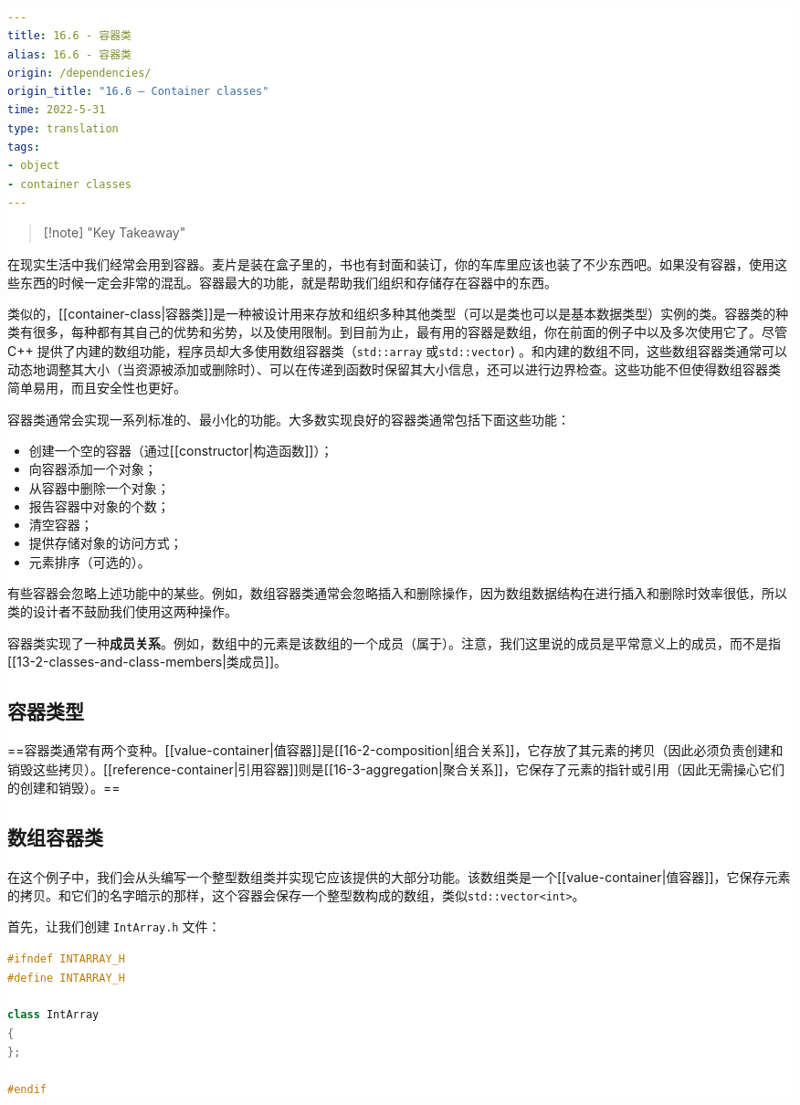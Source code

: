 ```yaml
---
title: 16.6 - 容器类
alias: 16.6 - 容器类
origin: /dependencies/
origin_title: "16.6 — Container classes"
time: 2022-5-31
type: translation
tags:
- object
- container classes
---
```



> [!note] "Key Takeaway"

在现实生活中我们经常会用到容器。麦片是装在盒子里的，书也有封面和装订，你的车库里应该也装了不少东西吧。如果没有容器，使用这些东西的时候一定会非常的混乱。容器最大的功能，就是帮助我们组织和存储存在容器中的东西。

类似的，[[container-class|容器类]]是一种被设计用来存放和组织多种其他类型（可以是类也可以是基本数据类型）实例的类。容器类的种类有很多，每种都有其自己的优势和劣势，以及使用限制。到目前为止，最有用的容器是数组，你在前面的例子中以及多次使用它了。尽管C++ 提供了内建的数组功能，程序员却大多使用数组容器类（`std::array` 或`std::vector`) 。和内建的数组不同，这些数组容器类通常可以动态地调整其大小（当资源被添加或删除时）、可以在传递到函数时保留其大小信息，还可以进行边界检查。这些功能不但使得数组容器类简单易用，而且安全性也更好。

容器类通常会实现一系列标准的、最小化的功能。大多数实现良好的容器类通常包括下面这些功能：

- 创建一个空的容器（通过[[constructor|构造函数]]）；
- 向容器添加一个对象；
- 从容器中删除一个对象；
- 报告容器中对象的个数；
- 清空容器；
- 提供存储对象的访问方式；
- 元素排序（可选的）。

有些容器会忽略上述功能中的某些。例如，数组容器类通常会忽略插入和删除操作，因为数组数据结构在进行插入和删除时效率很低，所以类的设计者不鼓励我们使用这两种操作。

容器类实现了一种**成员关系**。例如，数组中的元素是该数组的一个成员（属于）。注意，我们这里说的成员是平常意义上的成员，而不是指[[13-2-classes-and-class-members|类成员]]。


## 容器类型

==容器类通常有两个变种。[[value-container|值容器]]是[[16-2-composition|组合关系]]，它存放了其元素的拷贝（因此必须负责创建和销毁这些拷贝）。[[reference-container|引用容器]]则是[[16-3-aggregation|聚合关系]]，它保存了元素的指针或引用（因此无需操心它们的创建和销毁）。==

## 数组容器类

在这个例子中，我们会从头编写一个整型数组类并实现它应该提供的大部分功能。该数组类是一个[[value-container|值容器]]，它保存元素的拷贝。和它们的名字暗示的那样，这个容器会保存一个整型数构成的数组，类似`std::vector<int>`。

首先，让我们创建 `IntArray.h` 文件：

```cpp
#ifndef INTARRAY_H
#define INTARRAY_H

class IntArray
{
};

#endif
```

